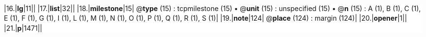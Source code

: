 |16.|__lg__|11||
|17.|__list__|32||
|18.|__milestone__|15| @__type__ (15) : tcpmilestone (15)  •  @__unit__ (15) : unspecified (15)  •  @__n__ (15) : A (1), B (1), C (1), E (1), F (1), G (1), I (1), L (1), M (1), N (1), O (1), P (1), Q (1), R (1), S (1)|
|19.|__note__|124| @__place__ (124) : margin (124)|
|20.|__opener__|1||
|21.|__p__|1471||